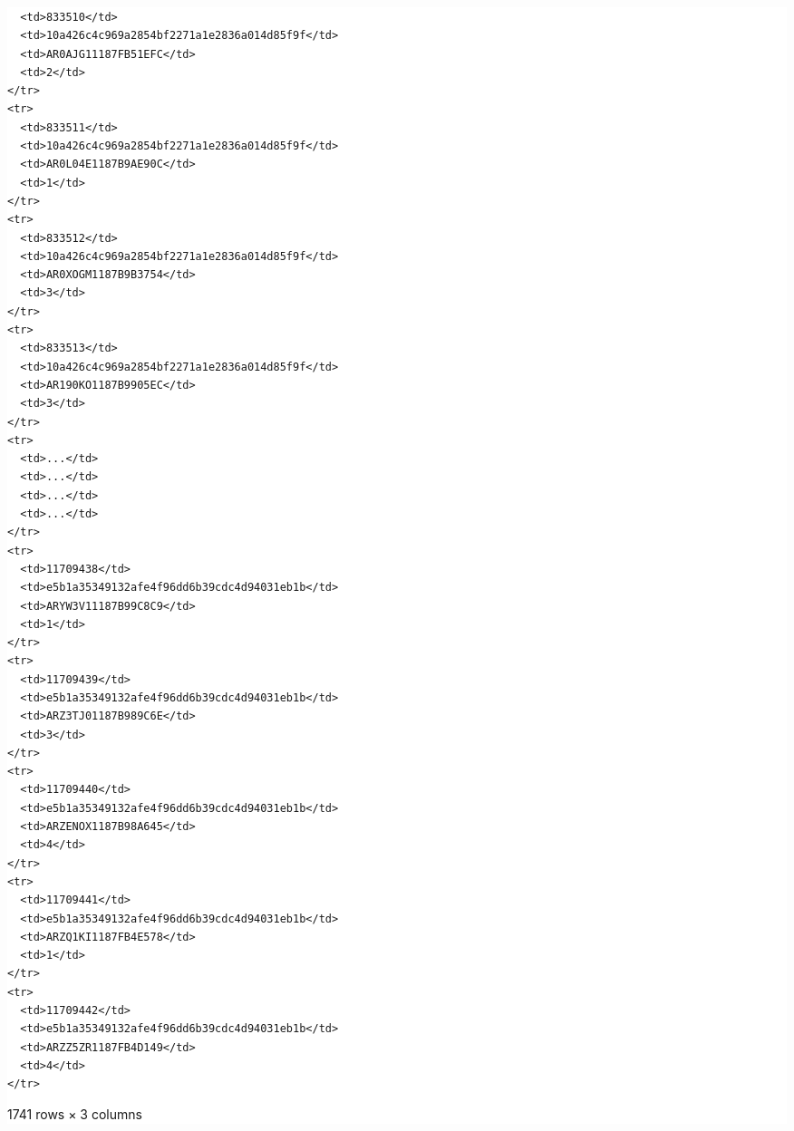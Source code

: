       <td>833510</td>
      <td>10a426c4c969a2854bf2271a1e2836a014d85f9f</td>
      <td>AR0AJG11187FB51EFC</td>
      <td>2</td>
    </tr>
    <tr>
      <td>833511</td>
      <td>10a426c4c969a2854bf2271a1e2836a014d85f9f</td>
      <td>AR0L04E1187B9AE90C</td>
      <td>1</td>
    </tr>
    <tr>
      <td>833512</td>
      <td>10a426c4c969a2854bf2271a1e2836a014d85f9f</td>
      <td>AR0XOGM1187B9B3754</td>
      <td>3</td>
    </tr>
    <tr>
      <td>833513</td>
      <td>10a426c4c969a2854bf2271a1e2836a014d85f9f</td>
      <td>AR190KO1187B9905EC</td>
      <td>3</td>
    </tr>
    <tr>
      <td>...</td>
      <td>...</td>
      <td>...</td>
      <td>...</td>
    </tr>
    <tr>
      <td>11709438</td>
      <td>e5b1a35349132afe4f96dd6b39cdc4d94031eb1b</td>
      <td>ARYW3V11187B99C8C9</td>
      <td>1</td>
    </tr>
    <tr>
      <td>11709439</td>
      <td>e5b1a35349132afe4f96dd6b39cdc4d94031eb1b</td>
      <td>ARZ3TJ01187B989C6E</td>
      <td>3</td>
    </tr>
    <tr>
      <td>11709440</td>
      <td>e5b1a35349132afe4f96dd6b39cdc4d94031eb1b</td>
      <td>ARZENOX1187B98A645</td>
      <td>4</td>
    </tr>
    <tr>
      <td>11709441</td>
      <td>e5b1a35349132afe4f96dd6b39cdc4d94031eb1b</td>
      <td>ARZQ1KI1187FB4E578</td>
      <td>1</td>
    </tr>
    <tr>
      <td>11709442</td>
      <td>e5b1a35349132afe4f96dd6b39cdc4d94031eb1b</td>
      <td>ARZZ5ZR1187FB4D149</td>
      <td>4</td>
    </tr>
  </tbody>
</table>
<p>1741 rows × 3 columns</p>
</div>
